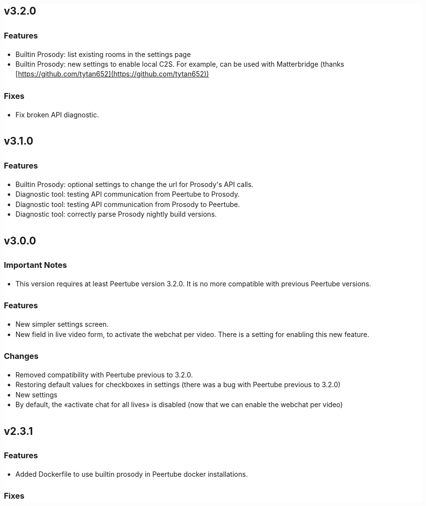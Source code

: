 ## v3.2.0

### Features

* Builtin Prosody: list existing rooms in the settings page
* Builtin Prosody: new settings to enable local C2S. For example, can be used with Matterbridge (thanks [https://github.com/tytan652](https://github.com/tytan652))

### Fixes

* Fix broken API diagnostic.

## v3.1.0

### Features

* Builtin Prosody: optional settings to change the url for Prosody's API calls.
* Diagnostic tool: testing API communication from Peertube to Prosody.
* Diagnostic tool: testing API communication from Prosody to Peertube.
* Diagnostic tool: correctly parse Prosody nightly build versions.

## v3.0.0

### Important Notes

* This version requires at least Peertube version 3.2.0. It is no more compatible with previous Peertube versions.

### Features

* New simpler settings screen.
* New field in live video form, to activate the webchat per video. There is a setting for enabling this new feature.

### Changes

* Removed compatibility with Peertube previous to 3.2.0.
* Restoring default values for checkboxes in settings (there was a bug with Peertube previous to 3.2.0)
* New settings
* By default, the «activate chat for all lives» is disabled (now that we can enable the webchat per video)

## v2.3.1

### Features

* Added Dockerfile to use builtin prosody in Peertube docker installations.

### Fixes
